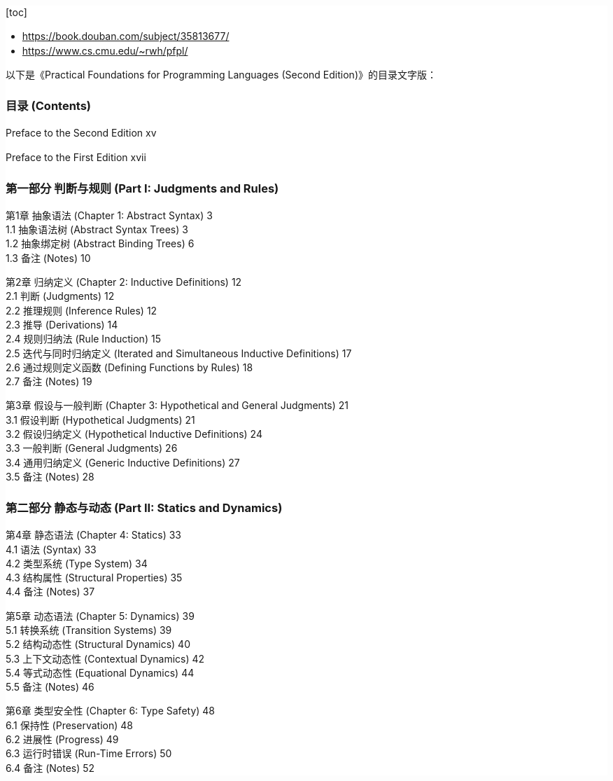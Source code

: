 [toc]

- https://book.douban.com/subject/35813677/
- https://www.cs.cmu.edu/~rwh/pfpl/

以下是《Practical Foundations for Programming Languages (Second Edition)》的目录文字版：

### 目录 (Contents)

Preface to the Second Edition xv

Preface to the First Edition xvii

### 第一部分 判断与规则 (Part I: Judgments and Rules)

第1章 抽象语法 (Chapter 1: Abstract Syntax) 3  
1.1 抽象语法树 (Abstract Syntax Trees) 3  
1.2 抽象绑定树 (Abstract Binding Trees) 6  
1.3 备注 (Notes) 10

第2章 归纳定义 (Chapter 2: Inductive Definitions) 12  
2.1 判断 (Judgments) 12  
2.2 推理规则 (Inference Rules) 12  
2.3 推导 (Derivations) 14  
2.4 规则归纳法 (Rule Induction) 15  
2.5 迭代与同时归纳定义 (Iterated and Simultaneous Inductive Definitions) 17  
2.6 通过规则定义函数 (Defining Functions by Rules) 18  
2.7 备注 (Notes) 19

第3章 假设与一般判断 (Chapter 3: Hypothetical and General Judgments) 21  
3.1 假设判断 (Hypothetical Judgments) 21  
3.2 假设归纳定义 (Hypothetical Inductive Definitions) 24  
3.3 一般判断 (General Judgments) 26  
3.4 通用归纳定义 (Generic Inductive Definitions) 27  
3.5 备注 (Notes) 28

### 第二部分 静态与动态 (Part II: Statics and Dynamics)

第4章 静态语法 (Chapter 4: Statics) 33  
4.1 语法 (Syntax) 33  
4.2 类型系统 (Type System) 34  
4.3 结构属性 (Structural Properties) 35  
4.4 备注 (Notes) 37

第5章 动态语法 (Chapter 5: Dynamics) 39  
5.1 转换系统 (Transition Systems) 39  
5.2 结构动态性 (Structural Dynamics) 40  
5.3 上下文动态性 (Contextual Dynamics) 42  
5.4 等式动态性 (Equational Dynamics) 44  
5.5 备注 (Notes) 46

第6章 类型安全性 (Chapter 6: Type Safety) 48  
6.1 保持性 (Preservation) 48  
6.2 进展性 (Progress) 49  
6.3 运行时错误 (Run-Time Errors) 50  
6.4 备注 (Notes) 52
